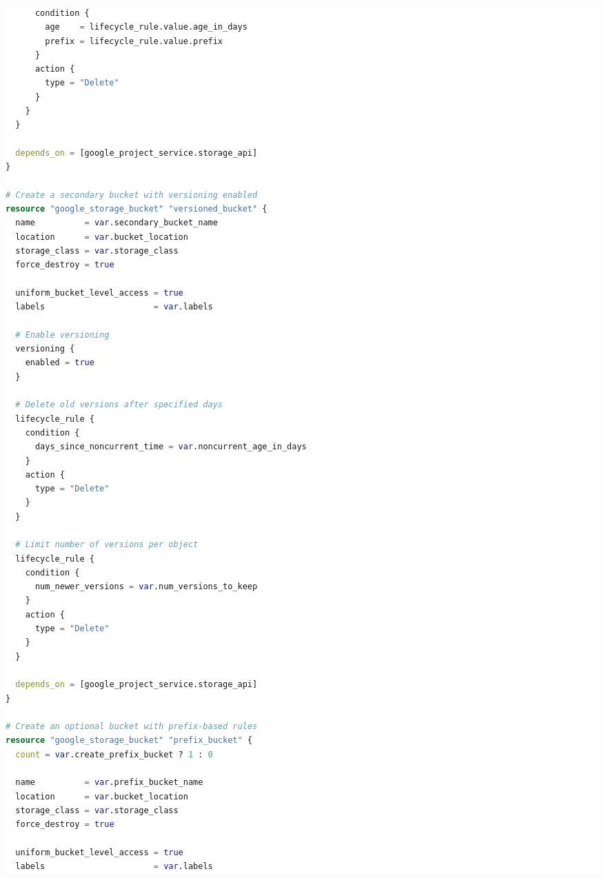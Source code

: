 ```terraform
      condition {
        age    = lifecycle_rule.value.age_in_days
        prefix = lifecycle_rule.value.prefix
      }
      action {
        type = "Delete"
      }
    }
  }

  depends_on = [google_project_service.storage_api]
}

# Create a secondary bucket with versioning enabled
resource "google_storage_bucket" "versioned_bucket" {
  name          = var.secondary_bucket_name
  location      = var.bucket_location
  storage_class = var.storage_class
  force_destroy = true

  uniform_bucket_level_access = true
  labels                      = var.labels

  # Enable versioning
  versioning {
    enabled = true
  }

  # Delete old versions after specified days
  lifecycle_rule {
    condition {
      days_since_noncurrent_time = var.noncurrent_age_in_days
    }
    action {
      type = "Delete"
    }
  }

  # Limit number of versions per object
  lifecycle_rule {
    condition {
      num_newer_versions = var.num_versions_to_keep
    }
    action {
      type = "Delete"
    }
  }

  depends_on = [google_project_service.storage_api]
}

# Create an optional bucket with prefix-based rules
resource "google_storage_bucket" "prefix_bucket" {
  count = var.create_prefix_bucket ? 1 : 0

  name          = var.prefix_bucket_name
  location      = var.bucket_location
  storage_class = var.storage_class
  force_destroy = true

  uniform_bucket_level_access = true
  labels                      = var.labels

```
